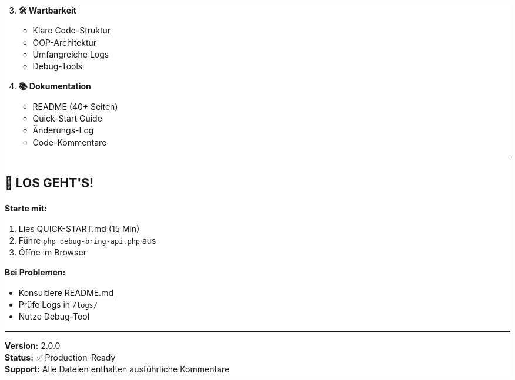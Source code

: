 3. **🛠️ Wartbarkeit**
   - Klare Code-Struktur
   - OOP-Architektur
   - Umfangreiche Logs
   - Debug-Tools

4. **📚 Dokumentation**
   - README (40+ Seiten)
   - Quick-Start Guide
   - Änderungs-Log
   - Code-Kommentare

---

## 🎉 LOS GEHT'S!

**Starte mit:**
1. Lies [QUICK-START.md](QUICK-START.md) (15 Min)
2. Führe `php debug-bring-api.php` aus
3. Öffne im Browser

**Bei Problemen:**
- Konsultiere [README.md](README.md)
- Prüfe Logs in `/logs/`
- Nutze Debug-Tool

---

**Version:** 2.0.0  
**Status:** ✅ Production-Ready  
**Support:** Alle Dateien enthalten ausführliche Kommentare
